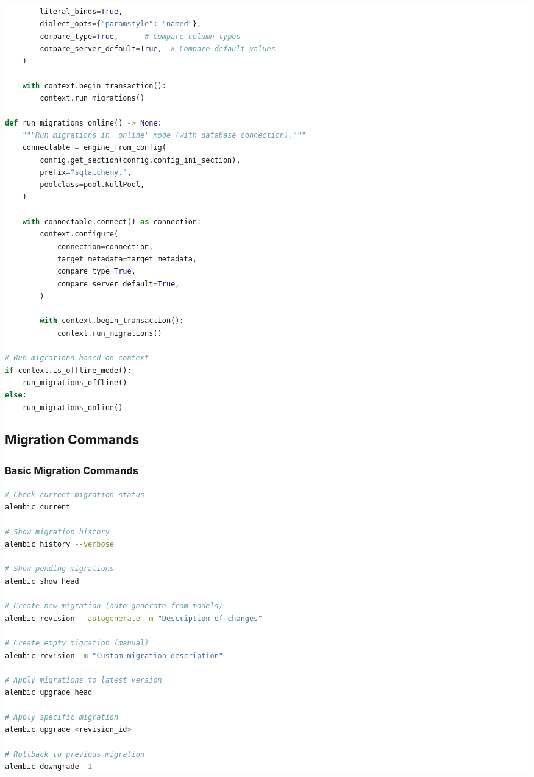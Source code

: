 ```python
        literal_binds=True,
        dialect_opts={"paramstyle": "named"},
        compare_type=True,      # Compare column types
        compare_server_default=True,  # Compare default values
    )

    with context.begin_transaction():
        context.run_migrations()

def run_migrations_online() -> None:
    """Run migrations in 'online' mode (with database connection)."""
    connectable = engine_from_config(
        config.get_section(config.config_ini_section),
        prefix="sqlalchemy.",
        poolclass=pool.NullPool,
    )

    with connectable.connect() as connection:
        context.configure(
            connection=connection,
            target_metadata=target_metadata,
            compare_type=True,
            compare_server_default=True,
        )

        with context.begin_transaction():
            context.run_migrations()

# Run migrations based on context
if context.is_offline_mode():
    run_migrations_offline()
else:
    run_migrations_online()
```

## Migration Commands

### Basic Migration Commands

```bash
# Check current migration status
alembic current

# Show migration history
alembic history --verbose

# Show pending migrations
alembic show head

# Create new migration (auto-generate from models)
alembic revision --autogenerate -m "Description of changes"

# Create empty migration (manual)
alembic revision -m "Custom migration description"

# Apply migrations to latest version
alembic upgrade head

# Apply specific migration
alembic upgrade <revision_id>

# Rollback to previous migration
alembic downgrade -1
```